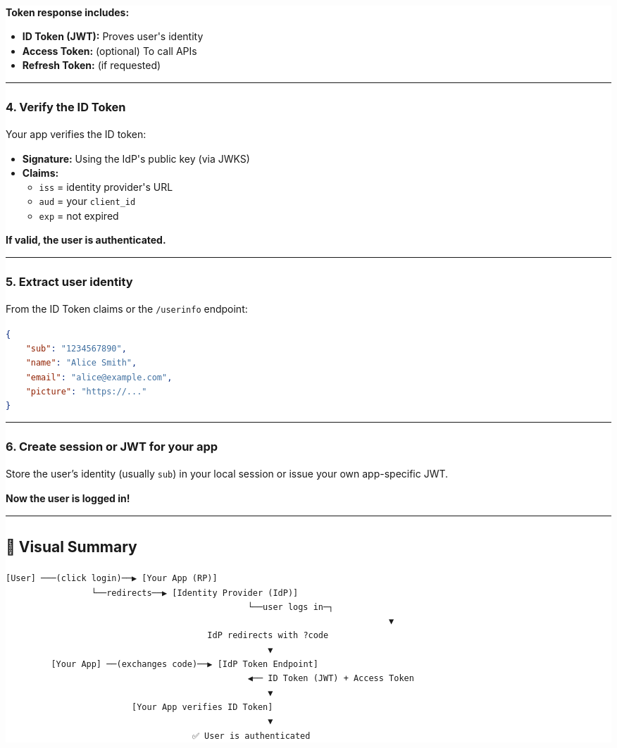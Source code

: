 **Token response includes:**

- **ID Token (JWT):** Proves user's identity
- **Access Token:** (optional) To call APIs
- **Refresh Token:** (if requested)

---

### 4. Verify the ID Token

Your app verifies the ID token:

- **Signature:** Using the IdP's public key (via JWKS)
- **Claims:**
    - `iss` = identity provider's URL
    - `aud` = your `client_id`
    - `exp` = not expired

**If valid, the user is authenticated.**

---

### 5. Extract user identity

From the ID Token claims or the `/userinfo` endpoint:

```json
{
    "sub": "1234567890",
    "name": "Alice Smith",
    "email": "alice@example.com",
    "picture": "https://..."
}
```

---

### 6. Create session or JWT for your app

Store the user’s identity (usually `sub`) in your local session or issue your own app-specific JWT.

**Now the user is logged in!**

---

## 🧠 Visual Summary

```
[User] ───(click login)──▶ [Your App (RP)]
                 └──redirects──▶ [Identity Provider (IdP)]
                                                └──user logs in─┐
                                                                            ▼
                                        IdP redirects with ?code
                                                    ▼
         [Your App] ──(exchanges code)──▶ [IdP Token Endpoint]
                                                ◀── ID Token (JWT) + Access Token
                                                    ▼
                         [Your App verifies ID Token]
                                                    ▼
                                     ✅ User is authenticated
```
